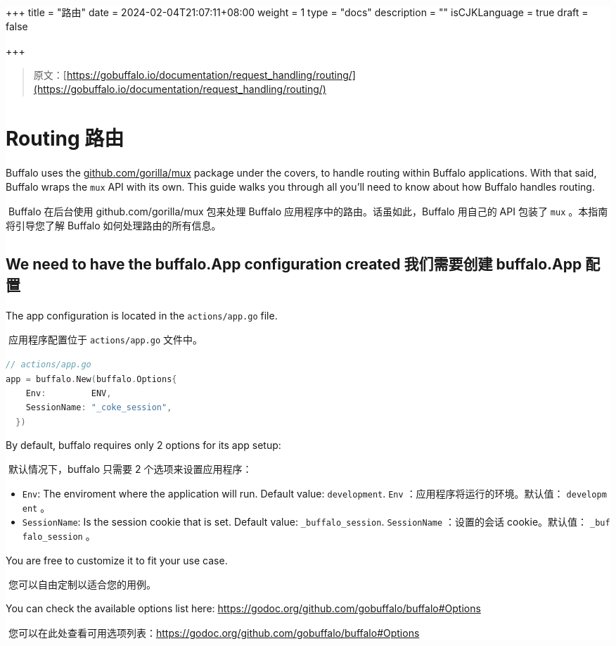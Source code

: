 +++
title = "路由"
date = 2024-02-04T21:07:11+08:00
weight = 1
type = "docs"
description = ""
isCJKLanguage = true
draft = false

+++

> 原文：[https://gobuffalo.io/documentation/request_handling/routing/](https://gobuffalo.io/documentation/request_handling/routing/)

# Routing 路由 

Buffalo uses the [github.com/gorilla/mux](http://www.gorillatoolkit.org/pkg/mux) package under the covers, to handle routing within Buffalo applications. With that said, Buffalo wraps the `mux` API with its own. This guide walks you through all you’ll need to know about how Buffalo handles routing.

​	Buffalo 在后台使用 github.com/gorilla/mux 包来处理 Buffalo 应用程序中的路由。话虽如此，Buffalo 用自己的 API 包装了 `mux` 。本指南将引导您了解 Buffalo 如何处理路由的所有信息。

## We need to have the buffalo.App configuration created 我们需要创建 buffalo.App 配置 

The app configuration is located in the `actions/app.go` file.

​	应用程序配置位于 `actions/app.go` 文件中。

```go
// actions/app.go
app = buffalo.New(buffalo.Options{
    Env:         ENV,
    SessionName: "_coke_session",
  })
```

By default, buffalo requires only 2 options for its app setup:

​	默认情况下，buffalo 只需要 2 个选项来设置应用程序：

- `Env`: The enviroment where the application will run. Default value: `development`.
  `Env` ：应用程序将运行的环境。默认值： `development` 。
- `SessionName`: Is the session cookie that is set. Default value: `_buffalo_session`.
  `SessionName` ：设置的会话 cookie。默认值： `_buffalo_session` 。

You are free to customize it to fit your use case.

​	您可以自由定制以适合您的用例。

You can check the available options list here: https://godoc.org/github.com/gobuffalo/buffalo#Options

​	您可以在此处查看可用选项列表：https://godoc.org/github.com/gobuffalo/buffalo#Options
